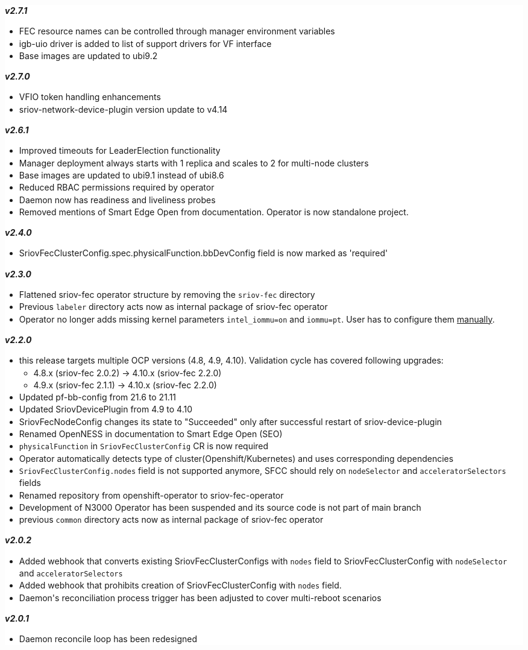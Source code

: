 ***v2.7.1***
- FEC resource names can be controlled through manager environment variables
- igb-uio driver is added to list of support drivers for VF interface
- Base images are updated to ubi9.2

***v2.7.0***
- VFIO token handling enhancements
- sriov-network-device-plugin version update to v4.14

***v2.6.1***
- Improved timeouts for LeaderElection functionality
- Manager deployment always starts with 1 replica and scales to 2 for multi-node clusters
- Base images are updated to ubi9.1 instead of ubi8.6
- Reduced RBAC permissions required by operator
- Daemon now has readiness and liveliness probes
- Removed mentions of Smart Edge Open from documentation. Operator is now standalone project.

***v2.4.0***
- SriovFecClusterConfig.spec.physicalFunction.bbDevConfig field is now marked as 'required'

***v2.3.0***
- Flattened sriov-fec operator structure by removing the `sriov-fec` directory
- Previous `labeler` directory acts now as internal package of sriov-fec operator
- Operator no longer adds missing kernel parameters `intel_iommu=on` and `iommu=pt`. User has to configure them [manually](https://wiki.ubuntu.com/Kernel/KernelBootParameters#Permanently_Add_a_Kernel_Boot_Parameter).

***v2.2.0***
- this release targets multiple OCP versions (4.8, 4.9, 4.10). Validation cycle has covered following upgrades:
  - 4.8.x (sriov-fec 2.0.2) -> 4.10.x (sriov-fec 2.2.0)
  - 4.9.x (sriov-fec 2.1.1) -> 4.10.x (sriov-fec 2.2.0)
- Updated pf-bb-config from 21.6 to 21.11
- Updated SriovDevicePlugin from 4.9 to 4.10
- SriovFecNodeConfig changes its state to "Succeeded" only after successful restart of sriov-device-plugin
- Renamed OpenNESS in documentation to Smart Edge Open (SEO)
- `physicalFunction` in `SriovFecClusterConfig` CR is now required
- Operator automatically detects type of cluster(Openshift/Kubernetes) and uses corresponding dependencies
- `SriovFecClusterConfig.nodes` field is not supported anymore, SFCC should rely on `nodeSelector` and `acceleratorSelectors` fields
- Renamed repository from openshift-operator to sriov-fec-operator
- Development of N3000 Operator has been suspended and its source code is not part of main branch
- previous `common` directory acts now as internal package of sriov-fec operator

***v2.0.2***
- Added webhook that converts existing SriovFecClusterConfigs with `nodes` field to SriovFecClusterConfig with `nodeSelector` and `acceleratorSelectors`
- Added webhook that prohibits creation of  SriovFecClusterConfig with `nodes` field.
- Daemon's reconciliation process trigger has been adjusted to cover multi-reboot scenarios

***v2.0.1***
- Daemon reconcile loop has been redesigned
